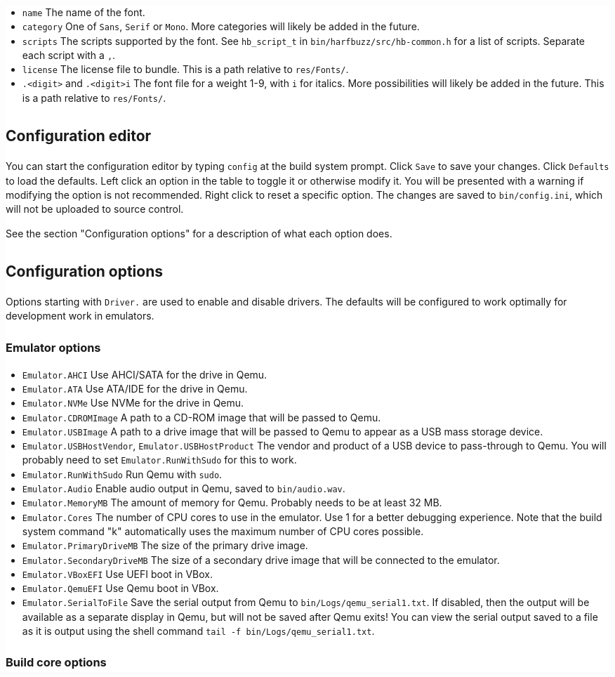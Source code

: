 - `name` The name of the font.
- `category` One of `Sans`, `Serif` or `Mono`. More categories will likely be added in the future.
- `scripts` The scripts supported by the font. See `hb_script_t` in `bin/harfbuzz/src/hb-common.h` for a list of scripts. Separate each script with a `,`.
- `license` The license file to bundle. This is a path relative to `res/Fonts/`.
- `.<digit>` and `.<digit>i` The font file for a weight 1-9, with `i` for italics. More possibilities will likely be added in the future. This is a path relative to `res/Fonts/`.

## Configuration editor

You can start the configuration editor by typing `config` at the build system prompt. Click `Save` to save your changes. Click `Defaults` to load the defaults. Left click an option in the table to toggle it or otherwise modify it. You will be presented with a warning if modifying the option is not recommended. Right click to reset a specific option. The changes are saved to `bin/config.ini`, which will not be uploaded to source control.

See the section "Configuration options" for a description of what each option does.

## Configuration options

Options starting with `Driver.` are used to enable and disable drivers. The defaults will be configured to work optimally for development work in emulators.

### Emulator options

- `Emulator.AHCI` Use AHCI/SATA for the drive in Qemu.
- `Emulator.ATA` Use ATA/IDE for the drive in Qemu.
- `Emulator.NVMe` Use NVMe for the drive in Qemu.
- `Emulator.CDROMImage` A path to a CD-ROM image that will be passed to Qemu.
- `Emulator.USBImage` A path to a drive image that will be passed to Qemu to appear as a USB mass storage device.
- `Emulator.USBHostVendor`, `Emulator.USBHostProduct` The vendor and product of a USB device to pass-through to Qemu. You will probably need to set `Emulator.RunWithSudo` for this to work.
- `Emulator.RunWithSudo` Run Qemu with `sudo`.
- `Emulator.Audio` Enable audio output in Qemu, saved to `bin/audio.wav`.
- `Emulator.MemoryMB` The amount of memory for Qemu. Probably needs to be at least 32 MB.
- `Emulator.Cores` The number of CPU cores to use in the emulator. Use 1 for a better debugging experience. Note that the build system command "k" automatically uses the maximum number of CPU cores possible.
- `Emulator.PrimaryDriveMB` The size of the primary drive image.
- `Emulator.SecondaryDriveMB` The size of a secondary drive image that will be connected to the emulator.
- `Emulator.VBoxEFI` Use UEFI boot in VBox.
- `Emulator.QemuEFI` Use Qemu boot in VBox.
- `Emulator.SerialToFile` Save the serial output from Qemu to `bin/Logs/qemu_serial1.txt`. If disabled, then the output will be available as a separate display in Qemu, but will not be saved after Qemu exits! You can view the serial output saved to a file as it is output using the shell command `tail -f bin/Logs/qemu_serial1.txt`.

### Build core options

